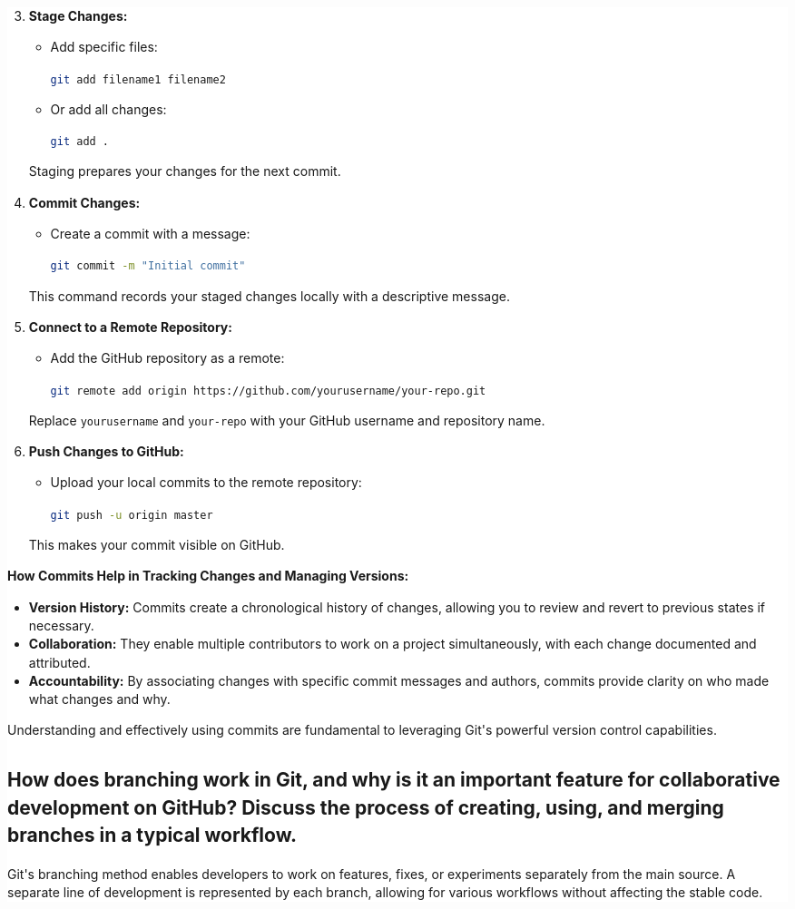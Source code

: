 3. **Stage Changes:**
   - Add specific files:
     ```bash
     git add filename1 filename2
     ```
   - Or add all changes:
     ```bash
     git add .
     ```
   Staging prepares your changes for the next commit.

4. **Commit Changes:**
   - Create a commit with a message:
     ```bash
     git commit -m "Initial commit"
     ```
   This command records your staged changes locally with a descriptive message.

5. **Connect to a Remote Repository:**
   - Add the GitHub repository as a remote:
     ```bash
     git remote add origin https://github.com/yourusername/your-repo.git
     ```
   Replace `yourusername` and `your-repo` with your GitHub username and repository name.

6. **Push Changes to GitHub:**
   - Upload your local commits to the remote repository:
     ```bash
     git push -u origin master
     ```
   This makes your commit visible on GitHub.

**How Commits Help in Tracking Changes and Managing Versions:**

- **Version History:** Commits create a chronological history of changes, allowing you to review and revert to previous states if necessary.
- **Collaboration:** They enable multiple contributors to work on a project simultaneously, with each change documented and attributed.
- **Accountability:** By associating changes with specific commit messages and authors, commits provide clarity on who made what changes and why.

Understanding and effectively using commits are fundamental to leveraging Git's powerful version control capabilities.




## How does branching work in Git, and why is it an important feature for collaborative development on GitHub? Discuss the process of creating, using, and merging branches in a typical workflow.
Git's branching method enables developers to work on features, fixes, or experiments separately from the main source. A separate line of development is represented by each branch, allowing for various workflows without affecting the stable code.
